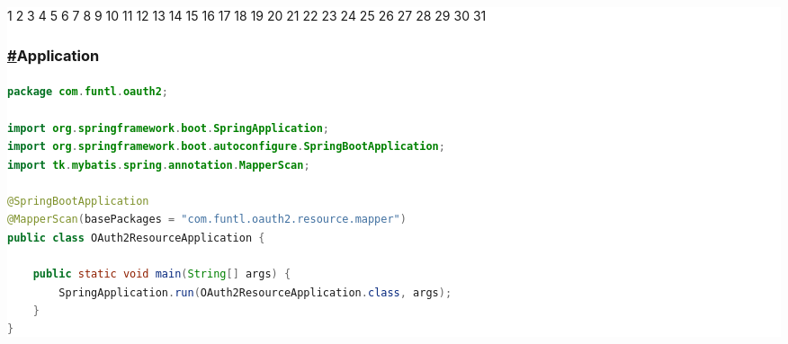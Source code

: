 
1
2
3
4
5
6
7
8
9
10
11
12
13
14
15
16
17
18
19
20
21
22
23
24
25
26
27
28
29
30
31

### [#](https://funtl.com/zh/spring-security-oauth2/创建资源服务器模块.html#application)Application

```java
package com.funtl.oauth2;

import org.springframework.boot.SpringApplication;
import org.springframework.boot.autoconfigure.SpringBootApplication;
import tk.mybatis.spring.annotation.MapperScan;

@SpringBootApplication
@MapperScan(basePackages = "com.funtl.oauth2.resource.mapper")
public class OAuth2ResourceApplication {

    public static void main(String[] args) {
        SpringApplication.run(OAuth2ResourceApplication.class, args);
    }
}
```
